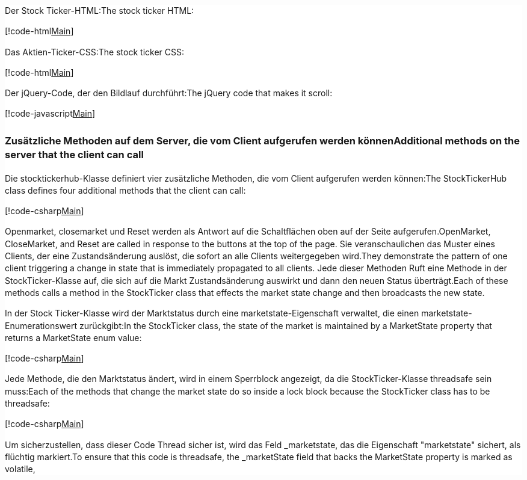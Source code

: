<span data-ttu-id="11830-333">Der Stock Ticker-HTML:</span><span class="sxs-lookup"><span data-stu-id="11830-333">The stock ticker HTML:</span></span>

[!code-html[Main](tutorial-server-broadcast-with-aspnet-signalr/samples/sample23.html)]

<span data-ttu-id="11830-334">Das Aktien-Ticker-CSS:</span><span class="sxs-lookup"><span data-stu-id="11830-334">The stock ticker CSS:</span></span>

[!code-html[Main](tutorial-server-broadcast-with-aspnet-signalr/samples/sample24.html)]

<span data-ttu-id="11830-335">Der jQuery-Code, der den Bildlauf durchführt:</span><span class="sxs-lookup"><span data-stu-id="11830-335">The jQuery code that makes it scroll:</span></span>

[!code-javascript[Main](tutorial-server-broadcast-with-aspnet-signalr/samples/sample25.js)]

### <a name="additional-methods-on-the-server-that-the-client-can-call"></a><span data-ttu-id="11830-336">Zusätzliche Methoden auf dem Server, die vom Client aufgerufen werden können</span><span class="sxs-lookup"><span data-stu-id="11830-336">Additional methods on the server that the client can call</span></span>

<span data-ttu-id="11830-337">Die stocktickerhub-Klasse definiert vier zusätzliche Methoden, die vom Client aufgerufen werden können:</span><span class="sxs-lookup"><span data-stu-id="11830-337">The StockTickerHub class defines four additional methods that the client can call:</span></span>

[!code-csharp[Main](tutorial-server-broadcast-with-aspnet-signalr/samples/sample26.cs)]

<span data-ttu-id="11830-338">Openmarket, closemarket und Reset werden als Antwort auf die Schaltflächen oben auf der Seite aufgerufen.</span><span class="sxs-lookup"><span data-stu-id="11830-338">OpenMarket, CloseMarket, and Reset are called in response to the buttons at the top of the page.</span></span> <span data-ttu-id="11830-339">Sie veranschaulichen das Muster eines Clients, der eine Zustandsänderung auslöst, die sofort an alle Clients weitergegeben wird.</span><span class="sxs-lookup"><span data-stu-id="11830-339">They demonstrate the pattern of one client triggering a change in state that is immediately propagated to all clients.</span></span> <span data-ttu-id="11830-340">Jede dieser Methoden Ruft eine Methode in der StockTicker-Klasse auf, die sich auf die Markt Zustandsänderung auswirkt und dann den neuen Status überträgt.</span><span class="sxs-lookup"><span data-stu-id="11830-340">Each of these methods calls a method in the StockTicker class that effects the market state change and then broadcasts the new state.</span></span>

<span data-ttu-id="11830-341">In der Stock Ticker-Klasse wird der Marktstatus durch eine marketstate-Eigenschaft verwaltet, die einen marketstate-Enumerationswert zurückgibt:</span><span class="sxs-lookup"><span data-stu-id="11830-341">In the StockTicker class, the state of the market is maintained by a MarketState property that returns a MarketState enum value:</span></span>

[!code-csharp[Main](tutorial-server-broadcast-with-aspnet-signalr/samples/sample27.cs)]

<span data-ttu-id="11830-342">Jede Methode, die den Marktstatus ändert, wird in einem Sperrblock angezeigt, da die StockTicker-Klasse threadsafe sein muss:</span><span class="sxs-lookup"><span data-stu-id="11830-342">Each of the methods that change the market state do so inside a lock block because the StockTicker class has to be threadsafe:</span></span>

[!code-csharp[Main](tutorial-server-broadcast-with-aspnet-signalr/samples/sample28.cs)]

<span data-ttu-id="11830-343">Um sicherzustellen, dass dieser Code Thread sicher ist, wird das Feld \_marketstate, das die Eigenschaft "marketstate" sichert, als flüchtig markiert.</span><span class="sxs-lookup"><span data-stu-id="11830-343">To ensure that this code is threadsafe, the \_marketState field that backs the MarketState property is marked as volatile,</span></span>
